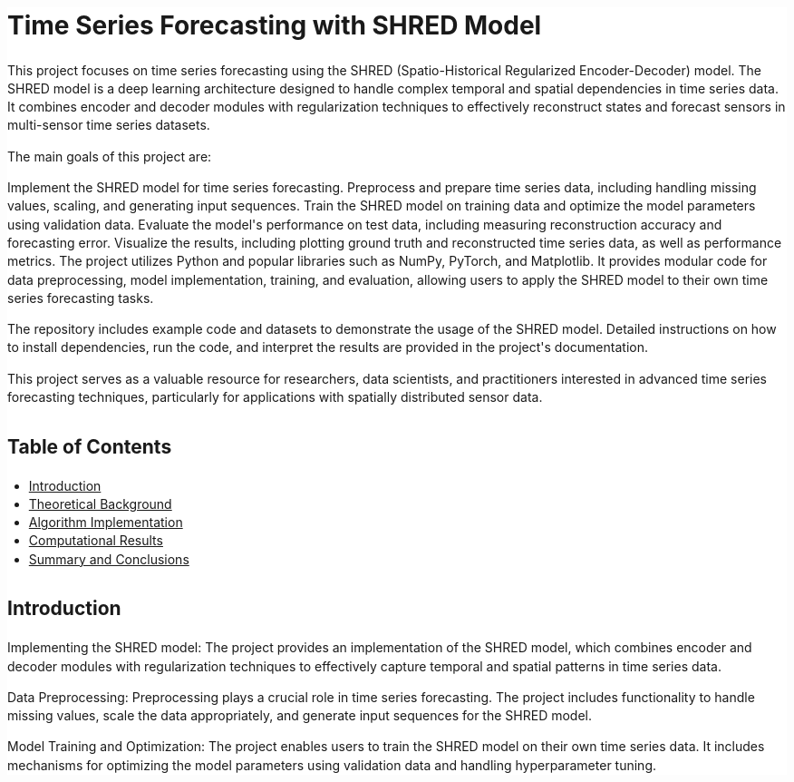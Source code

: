 # Time Series Forecasting with SHRED Model

This project focuses on time series forecasting using the SHRED (Spatio-Historical Regularized Encoder-Decoder) model. The SHRED model is a deep learning architecture designed to handle complex temporal and spatial dependencies in time series data. It combines encoder and decoder modules with regularization techniques to effectively reconstruct states and forecast sensors in multi-sensor time series datasets.

The main goals of this project are:

Implement the SHRED model for time series forecasting.
Preprocess and prepare time series data, including handling missing values, scaling, and generating input sequences.
Train the SHRED model on training data and optimize the model parameters using validation data.
Evaluate the model's performance on test data, including measuring reconstruction accuracy and forecasting error.
Visualize the results, including plotting ground truth and reconstructed time series data, as well as performance metrics.
The project utilizes Python and popular libraries such as NumPy, PyTorch, and Matplotlib. It provides modular code for data preprocessing, model implementation, training, and evaluation, allowing users to apply the SHRED model to their own time series forecasting tasks.

The repository includes example code and datasets to demonstrate the usage of the SHRED model. Detailed instructions on how to install dependencies, run the code, and interpret the results are provided in the project's documentation.

This project serves as a valuable resource for researchers, data scientists, and practitioners interested in advanced time series forecasting techniques, particularly for applications with spatially distributed sensor data.



## Table of Contents

- [Introduction](#introduction)
- [Theoretical Background](#theoretical-background)
- [Algorithm Implementation](#algorithm-implementation)
- [Computational Results](#computational-results)
- [Summary and Conclusions](#summary-and-conclusions)

## Introduction

Implementing the SHRED model: The project provides an implementation of the SHRED model, which combines encoder and decoder modules with regularization techniques to effectively capture temporal and spatial patterns in time series data.

Data Preprocessing: Preprocessing plays a crucial role in time series forecasting. The project includes functionality to handle missing values, scale the data appropriately, and generate input sequences for the SHRED model.

Model Training and Optimization: The project enables users to train the SHRED model on their own time series data. It includes mechanisms for optimizing the model parameters using validation data and handling hyperparameter tuning.
